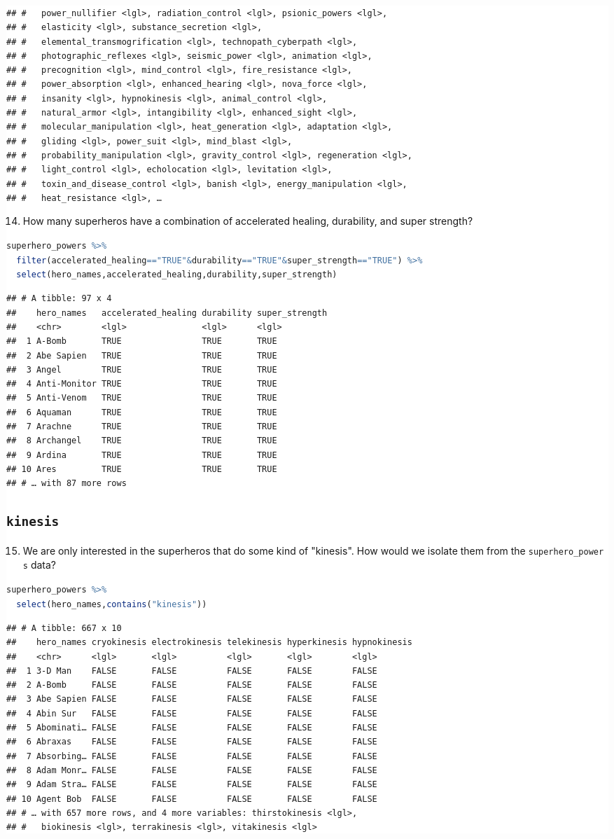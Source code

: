 ```
## #   power_nullifier <lgl>, radiation_control <lgl>, psionic_powers <lgl>,
## #   elasticity <lgl>, substance_secretion <lgl>,
## #   elemental_transmogrification <lgl>, technopath_cyberpath <lgl>,
## #   photographic_reflexes <lgl>, seismic_power <lgl>, animation <lgl>,
## #   precognition <lgl>, mind_control <lgl>, fire_resistance <lgl>,
## #   power_absorption <lgl>, enhanced_hearing <lgl>, nova_force <lgl>,
## #   insanity <lgl>, hypnokinesis <lgl>, animal_control <lgl>,
## #   natural_armor <lgl>, intangibility <lgl>, enhanced_sight <lgl>,
## #   molecular_manipulation <lgl>, heat_generation <lgl>, adaptation <lgl>,
## #   gliding <lgl>, power_suit <lgl>, mind_blast <lgl>,
## #   probability_manipulation <lgl>, gravity_control <lgl>, regeneration <lgl>,
## #   light_control <lgl>, echolocation <lgl>, levitation <lgl>,
## #   toxin_and_disease_control <lgl>, banish <lgl>, energy_manipulation <lgl>,
## #   heat_resistance <lgl>, …
```

14. How many superheros have a combination of accelerated healing, durability, and super strength?

```r
superhero_powers %>% 
  filter(accelerated_healing=="TRUE"&durability=="TRUE"&super_strength=="TRUE") %>% 
  select(hero_names,accelerated_healing,durability,super_strength)
```

```
## # A tibble: 97 x 4
##    hero_names   accelerated_healing durability super_strength
##    <chr>        <lgl>               <lgl>      <lgl>         
##  1 A-Bomb       TRUE                TRUE       TRUE          
##  2 Abe Sapien   TRUE                TRUE       TRUE          
##  3 Angel        TRUE                TRUE       TRUE          
##  4 Anti-Monitor TRUE                TRUE       TRUE          
##  5 Anti-Venom   TRUE                TRUE       TRUE          
##  6 Aquaman      TRUE                TRUE       TRUE          
##  7 Arachne      TRUE                TRUE       TRUE          
##  8 Archangel    TRUE                TRUE       TRUE          
##  9 Ardina       TRUE                TRUE       TRUE          
## 10 Ares         TRUE                TRUE       TRUE          
## # … with 87 more rows
```

## `kinesis`
15. We are only interested in the superheros that do some kind of "kinesis". How would we isolate them from the `superhero_powers` data?

```r
superhero_powers %>% 
  select(hero_names,contains("kinesis"))
```

```
## # A tibble: 667 x 10
##    hero_names cryokinesis electrokinesis telekinesis hyperkinesis hypnokinesis
##    <chr>      <lgl>       <lgl>          <lgl>       <lgl>        <lgl>       
##  1 3-D Man    FALSE       FALSE          FALSE       FALSE        FALSE       
##  2 A-Bomb     FALSE       FALSE          FALSE       FALSE        FALSE       
##  3 Abe Sapien FALSE       FALSE          FALSE       FALSE        FALSE       
##  4 Abin Sur   FALSE       FALSE          FALSE       FALSE        FALSE       
##  5 Abominati… FALSE       FALSE          FALSE       FALSE        FALSE       
##  6 Abraxas    FALSE       FALSE          FALSE       FALSE        FALSE       
##  7 Absorbing… FALSE       FALSE          FALSE       FALSE        FALSE       
##  8 Adam Monr… FALSE       FALSE          FALSE       FALSE        FALSE       
##  9 Adam Stra… FALSE       FALSE          FALSE       FALSE        FALSE       
## 10 Agent Bob  FALSE       FALSE          FALSE       FALSE        FALSE       
## # … with 657 more rows, and 4 more variables: thirstokinesis <lgl>,
## #   biokinesis <lgl>, terrakinesis <lgl>, vitakinesis <lgl>
```